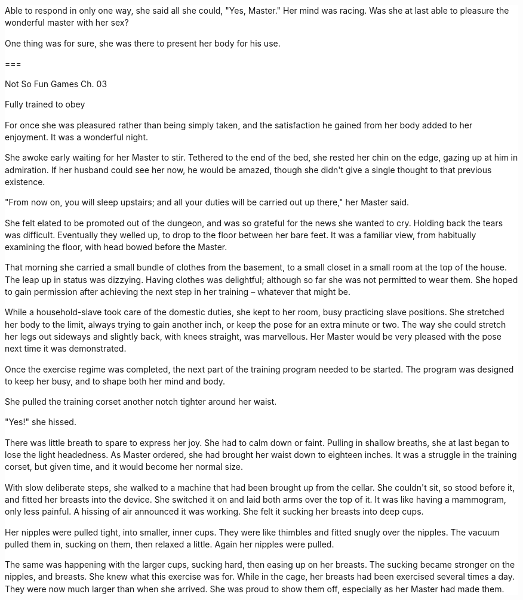 Able to respond in only one way, she said all she could, "Yes, Master." Her mind was racing. Was she at last able to pleasure the wonderful master with her sex? 

One thing was for sure, she was there to present her body for his use.  

===

Not So Fun Games Ch. 03 

Fully trained to obey 

For once she was pleasured rather than being simply taken, and the satisfaction he gained from her body added to her enjoyment. It was a wonderful night. 

She awoke early waiting for her Master to stir. Tethered to the end of the bed, she rested her chin on the edge, gazing up at him in admiration. If her husband could see her now, he would be amazed, though she didn't give a single thought to that previous existence. 

"From now on, you will sleep upstairs; and all your duties will be carried out up there," her Master said. 

She felt elated to be promoted out of the dungeon, and was so grateful for the news she wanted to cry. Holding back the tears was difficult. Eventually they welled up, to drop to the floor between her bare feet. It was a familiar view, from habitually examining the floor, with head bowed before the Master. 

That morning she carried a small bundle of clothes from the basement, to a small closet in a small room at the top of the house. The leap up in status was dizzying. Having clothes was delightful; although so far she was not permitted to wear them. She hoped to gain permission after achieving the next step in her training – whatever that might be. 

While a household-slave took care of the domestic duties, she kept to her room, busy practicing slave positions. She stretched her body to the limit, always trying to gain another inch, or keep the pose for an extra minute or two. The way she could stretch her legs out sideways and slightly back, with knees straight, was marvellous. Her Master would be very pleased with the pose next time it was demonstrated. 

Once the exercise regime was completed, the next part of the training program needed to be started. The program was designed to keep her busy, and to shape both her mind and body. 

She pulled the training corset another notch tighter around her waist. 

"Yes!" she hissed. 

There was little breath to spare to express her joy. She had to calm down or faint. Pulling in shallow breaths, she at last began to lose the light headedness. As Master ordered, she had brought her waist down to eighteen inches. It was a struggle in the training corset, but given time, and it would become her normal size. 

With slow deliberate steps, she walked to a machine that had been brought up from the cellar. She couldn't sit, so stood before it, and fitted her breasts into the device. She switched it on and laid both arms over the top of it. It was like having a mammogram, only less painful. A hissing of air announced it was working. She felt it sucking her breasts into deep cups. 

Her nipples were pulled tight, into smaller, inner cups. They were like thimbles and fitted snugly over the nipples. The vacuum pulled them in, sucking on them, then relaxed a little. Again her nipples were pulled. 

The same was happening with the larger cups, sucking hard, then easing up on her breasts. The sucking became stronger on the nipples, and breasts. She knew what this exercise was for. While in the cage, her breasts had been exercised several times a day. They were now much larger than when she arrived. She was proud to show them off, especially as her Master had made them. 
